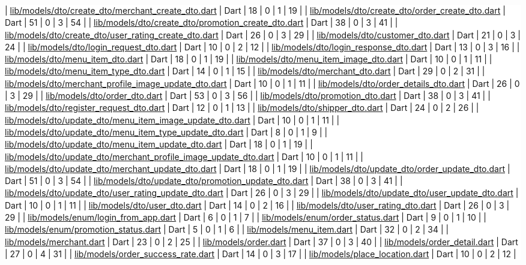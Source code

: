 | [lib/models/dto/create_dto/merchant_create_dto.dart](/lib/models/dto/create_dto/merchant_create_dto.dart) | Dart | 18 | 0 | 1 | 19 |
| [lib/models/dto/create_dto/order_create_dto.dart](/lib/models/dto/create_dto/order_create_dto.dart) | Dart | 51 | 0 | 3 | 54 |
| [lib/models/dto/create_dto/promotion_create_dto.dart](/lib/models/dto/create_dto/promotion_create_dto.dart) | Dart | 38 | 0 | 3 | 41 |
| [lib/models/dto/create_dto/user_rating_create_dto.dart](/lib/models/dto/create_dto/user_rating_create_dto.dart) | Dart | 26 | 0 | 3 | 29 |
| [lib/models/dto/customer_dto.dart](/lib/models/dto/customer_dto.dart) | Dart | 21 | 0 | 3 | 24 |
| [lib/models/dto/login_request_dto.dart](/lib/models/dto/login_request_dto.dart) | Dart | 10 | 0 | 2 | 12 |
| [lib/models/dto/login_response_dto.dart](/lib/models/dto/login_response_dto.dart) | Dart | 13 | 0 | 3 | 16 |
| [lib/models/dto/menu_item_dto.dart](/lib/models/dto/menu_item_dto.dart) | Dart | 18 | 0 | 1 | 19 |
| [lib/models/dto/menu_item_image_dto.dart](/lib/models/dto/menu_item_image_dto.dart) | Dart | 10 | 0 | 1 | 11 |
| [lib/models/dto/menu_item_type_dto.dart](/lib/models/dto/menu_item_type_dto.dart) | Dart | 14 | 0 | 1 | 15 |
| [lib/models/dto/merchant_dto.dart](/lib/models/dto/merchant_dto.dart) | Dart | 29 | 0 | 2 | 31 |
| [lib/models/dto/merchant_profile_image_update_dto.dart](/lib/models/dto/merchant_profile_image_update_dto.dart) | Dart | 10 | 0 | 1 | 11 |
| [lib/models/dto/order_details_dto.dart](/lib/models/dto/order_details_dto.dart) | Dart | 26 | 0 | 3 | 29 |
| [lib/models/dto/order_dto.dart](/lib/models/dto/order_dto.dart) | Dart | 53 | 0 | 3 | 56 |
| [lib/models/dto/promotion_dto.dart](/lib/models/dto/promotion_dto.dart) | Dart | 38 | 0 | 3 | 41 |
| [lib/models/dto/register_request_dto.dart](/lib/models/dto/register_request_dto.dart) | Dart | 12 | 0 | 1 | 13 |
| [lib/models/dto/shipper_dto.dart](/lib/models/dto/shipper_dto.dart) | Dart | 24 | 0 | 2 | 26 |
| [lib/models/dto/update_dto/menu_item_image_update_dto.dart](/lib/models/dto/update_dto/menu_item_image_update_dto.dart) | Dart | 10 | 0 | 1 | 11 |
| [lib/models/dto/update_dto/menu_item_type_update_dto.dart](/lib/models/dto/update_dto/menu_item_type_update_dto.dart) | Dart | 8 | 0 | 1 | 9 |
| [lib/models/dto/update_dto/menu_item_update_dto.dart](/lib/models/dto/update_dto/menu_item_update_dto.dart) | Dart | 18 | 0 | 1 | 19 |
| [lib/models/dto/update_dto/merchant_profile_image_update_dto.dart](/lib/models/dto/update_dto/merchant_profile_image_update_dto.dart) | Dart | 10 | 0 | 1 | 11 |
| [lib/models/dto/update_dto/merchant_update_dto.dart](/lib/models/dto/update_dto/merchant_update_dto.dart) | Dart | 18 | 0 | 1 | 19 |
| [lib/models/dto/update_dto/order_update_dto.dart](/lib/models/dto/update_dto/order_update_dto.dart) | Dart | 51 | 0 | 3 | 54 |
| [lib/models/dto/update_dto/promotion_update_dto.dart](/lib/models/dto/update_dto/promotion_update_dto.dart) | Dart | 38 | 0 | 3 | 41 |
| [lib/models/dto/update_dto/user_rating_update_dto.dart](/lib/models/dto/update_dto/user_rating_update_dto.dart) | Dart | 26 | 0 | 3 | 29 |
| [lib/models/dto/update_dto/user_update_dto.dart](/lib/models/dto/update_dto/user_update_dto.dart) | Dart | 10 | 0 | 1 | 11 |
| [lib/models/dto/user_dto.dart](/lib/models/dto/user_dto.dart) | Dart | 14 | 0 | 2 | 16 |
| [lib/models/dto/user_rating_dto.dart](/lib/models/dto/user_rating_dto.dart) | Dart | 26 | 0 | 3 | 29 |
| [lib/models/enum/login_from_app.dart](/lib/models/enum/login_from_app.dart) | Dart | 6 | 0 | 1 | 7 |
| [lib/models/enum/order_status.dart](/lib/models/enum/order_status.dart) | Dart | 9 | 0 | 1 | 10 |
| [lib/models/enum/promotion_status.dart](/lib/models/enum/promotion_status.dart) | Dart | 5 | 0 | 1 | 6 |
| [lib/models/menu_item.dart](/lib/models/menu_item.dart) | Dart | 32 | 0 | 2 | 34 |
| [lib/models/merchant.dart](/lib/models/merchant.dart) | Dart | 23 | 0 | 2 | 25 |
| [lib/models/order.dart](/lib/models/order.dart) | Dart | 37 | 0 | 3 | 40 |
| [lib/models/order_detail.dart](/lib/models/order_detail.dart) | Dart | 27 | 0 | 4 | 31 |
| [lib/models/order_success_rate.dart](/lib/models/order_success_rate.dart) | Dart | 14 | 0 | 3 | 17 |
| [lib/models/place_location.dart](/lib/models/place_location.dart) | Dart | 10 | 0 | 2 | 12 |